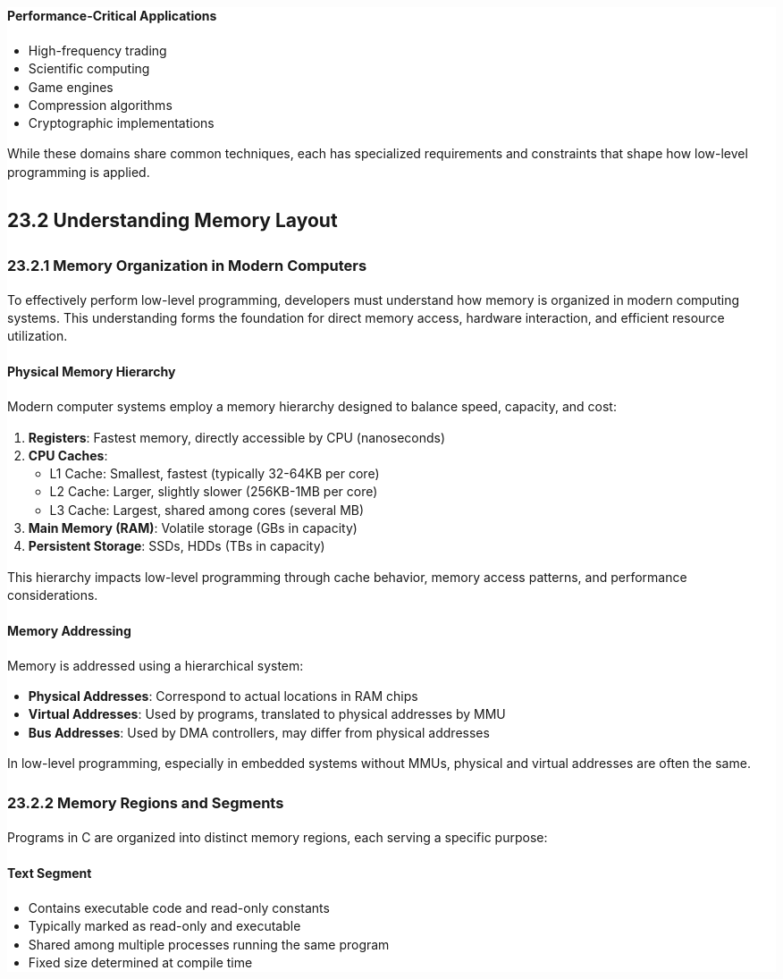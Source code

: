 #### Performance-Critical Applications

*   High-frequency trading
*   Scientific computing
*   Game engines
*   Compression algorithms
*   Cryptographic implementations

While these domains share common techniques, each has specialized requirements and constraints that shape how low-level programming is applied.

## 23.2 Understanding Memory Layout

### 23.2.1 Memory Organization in Modern Computers

To effectively perform low-level programming, developers must understand how memory is organized in modern computing systems. This understanding forms the foundation for direct memory access, hardware interaction, and efficient resource utilization.

#### Physical Memory Hierarchy

Modern computer systems employ a memory hierarchy designed to balance speed, capacity, and cost:

1. **Registers**: Fastest memory, directly accessible by CPU (nanoseconds)
2. **CPU Caches**: 
   - L1 Cache: Smallest, fastest (typically 32-64KB per core)
   - L2 Cache: Larger, slightly slower (256KB-1MB per core)
   - L3 Cache: Largest, shared among cores (several MB)
3. **Main Memory (RAM)**: Volatile storage (GBs in capacity)
4. **Persistent Storage**: SSDs, HDDs (TBs in capacity)

This hierarchy impacts low-level programming through cache behavior, memory access patterns, and performance considerations.

#### Memory Addressing

Memory is addressed using a hierarchical system:

*   **Physical Addresses**: Correspond to actual locations in RAM chips
*   **Virtual Addresses**: Used by programs, translated to physical addresses by MMU
*   **Bus Addresses**: Used by DMA controllers, may differ from physical addresses

In low-level programming, especially in embedded systems without MMUs, physical and virtual addresses are often the same.

### 23.2.2 Memory Regions and Segments

Programs in C are organized into distinct memory regions, each serving a specific purpose:

#### Text Segment

*   Contains executable code and read-only constants
*   Typically marked as read-only and executable
*   Shared among multiple processes running the same program
*   Fixed size determined at compile time
